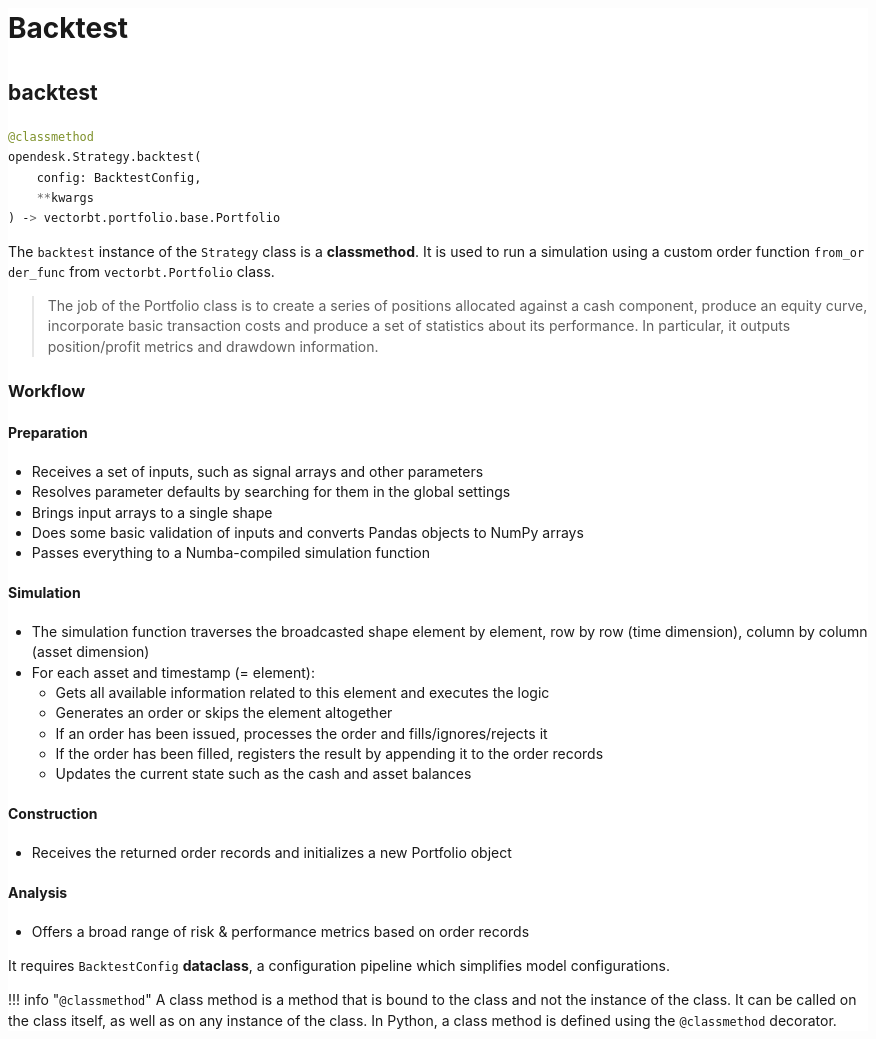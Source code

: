 # Backtest

## backtest

```python
@classmethod
opendesk.Strategy.backtest(
    config: BacktestConfig, 
    **kwargs
) ‑> vectorbt.portfolio.base.Portfolio
```

The `backtest` instance of the `Strategy` class is a **classmethod**. It is used to run a simulation using a custom order function `from_order_func` from `vectorbt.Portfolio` class. 

> The job of the Portfolio class is to create a series of positions allocated against a cash component, produce an equity curve, incorporate basic transaction costs and produce a set of statistics about its performance. In particular, it outputs position/profit metrics and drawdown information.

### Workflow

#### Preparation

* Receives a set of inputs, such as signal arrays and other parameters
* Resolves parameter defaults by searching for them in the global settings
* Brings input arrays to a single shape
* Does some basic validation of inputs and converts Pandas objects to NumPy arrays
* Passes everything to a Numba-compiled simulation function

#### Simulation

* The simulation function traverses the broadcasted shape element by element, row by row (time dimension), column by column (asset dimension)
* For each asset and timestamp (= element):
    * Gets all available information related to this element and executes the logic
    * Generates an order or skips the element altogether
    * If an order has been issued, processes the order and fills/ignores/rejects it
    * If the order has been filled, registers the result by appending it to the order records
    * Updates the current state such as the cash and asset balances

#### Construction

* Receives the returned order records and initializes a new Portfolio object

#### Analysis

* Offers a broad range of risk & performance metrics based on order records

It requires `BacktestConfig` **dataclass**, a configuration pipeline which simplifies model configurations.

!!! info "`@classmethod`"
    A class method is a method that is bound to the class and not the instance of the class. It can be called on the class itself, as well as on any instance of the class. In Python, a class method is defined using the `@classmethod` decorator.
